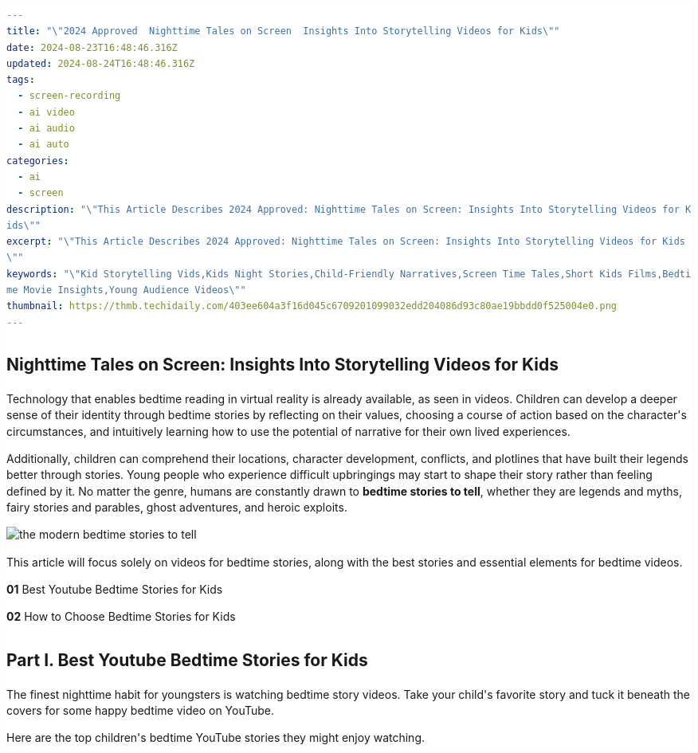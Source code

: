```yaml
---
title: "\"2024 Approved  Nighttime Tales on Screen  Insights Into Storytelling Videos for Kids\""
date: 2024-08-23T16:48:46.316Z
updated: 2024-08-24T16:48:46.316Z
tags: 
  - screen-recording
  - ai video
  - ai audio
  - ai auto
categories: 
  - ai
  - screen
description: "\"This Article Describes 2024 Approved: Nighttime Tales on Screen: Insights Into Storytelling Videos for Kids\""
excerpt: "\"This Article Describes 2024 Approved: Nighttime Tales on Screen: Insights Into Storytelling Videos for Kids\""
keywords: "\"Kid Storytelling Vids,Kids Night Stories,Child-Friendly Narratives,Screen Time Tales,Short Kids Films,Bedtime Movie Insights,Young Audience Videos\""
thumbnail: https://thmb.techidaily.com/403ee604a3f16d045c6709201099032edd204086d93c80ae19bbdd0f525004e0.png
---
```


## Nighttime Tales on Screen: Insights Into Storytelling Videos for Kids

Technology that enables bedtime reading in virtual reality is already available, as seen in videos. Children can develop a deeper sense of their identity through bedtime stories by reflecting on their values, choosing a course of action based on the character's circumstances, and intuitively learning how to use the potential of narrative for their own lived experiences.

Additionally, children can comprehend their locations, character development, conflicts, and plotlines that have built their legends better through stories. Young people who experience difficult upbringings may start to shape their story rather than feeling defined by it. No matter the genre, humans are constantly drawn to **bedtime stories to tell**, whether they are legends and myths, fairy stories and parables, ghost adventures, and heroic exploits.

![the modern bedtime stories to tell](https://images.wondershare.com/filmora/article-images/2023/01/modern-bedtime-stories-to-tell.jpg)

This article will focus solely on videos for bedtime stories, along with the best stories and essential elements for bedtime videos.

**01** Best Youtube Bedtime Stories for Kids

**02** How to Choose Bedtime Stories for Kids

## Part I. Best Youtube Bedtime Stories for Kids

The finest nighttime habit for youngsters is watching bedtime story videos. Take your child's favorite story and tuck it beneath the covers for some happy bedtime video on YouTube.

Here are the top children's bedtime YouTube stories they might enjoy watching.

